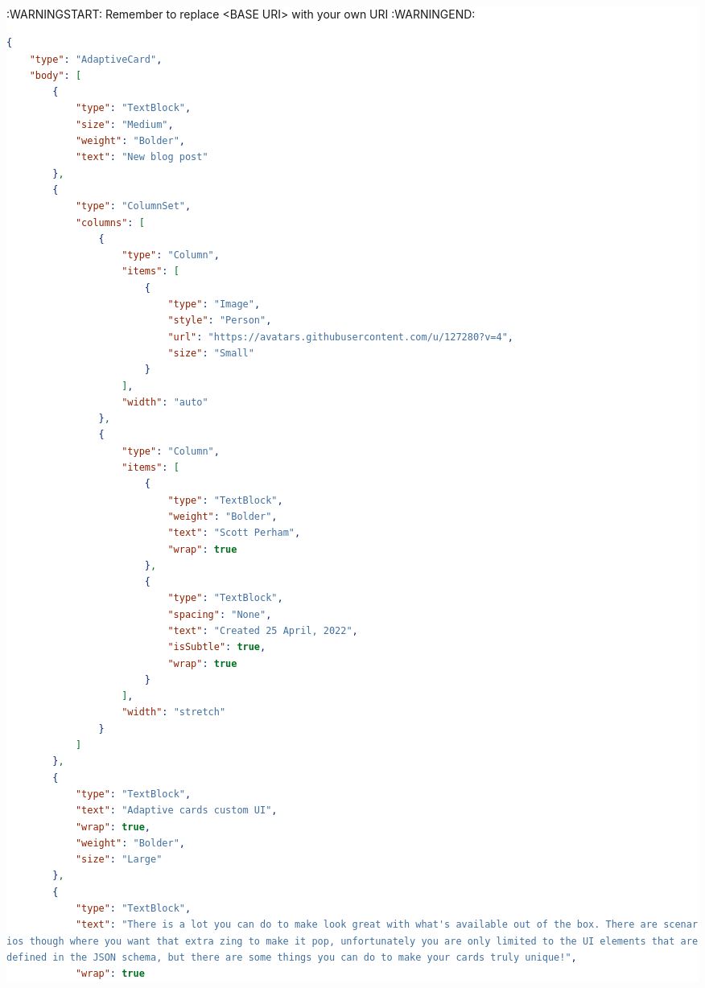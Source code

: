 :WARNINGSTART:
Remember to replace &lt;BASE URI&gt; with your own URI
:WARNINGEND:

```json
{
    "type": "AdaptiveCard",
    "body": [
        {
            "type": "TextBlock",
            "size": "Medium",
            "weight": "Bolder",
            "text": "New blog post"
        },
        {
            "type": "ColumnSet",
            "columns": [
                {
                    "type": "Column",
                    "items": [
                        {
                            "type": "Image",
                            "style": "Person",
                            "url": "https://avatars.githubusercontent.com/u/127280?v=4",
                            "size": "Small"
                        }
                    ],
                    "width": "auto"
                },
                {
                    "type": "Column",
                    "items": [
                        {
                            "type": "TextBlock",
                            "weight": "Bolder",
                            "text": "Scott Perham",
                            "wrap": true
                        },
                        {
                            "type": "TextBlock",
                            "spacing": "None",
                            "text": "Created 25 April, 2022",
                            "isSubtle": true,
                            "wrap": true
                        }
                    ],
                    "width": "stretch"
                }
            ]
        },
        {
            "type": "TextBlock",
            "text": "Adaptive cards custom UI",
            "wrap": true,
            "weight": "Bolder",
            "size": "Large"
        },
        {
            "type": "TextBlock",
            "text": "There is a lot you can do to make look great with what's available out of the box. There are scenarios though where you want that extra zing to make it pop, unfortunately you are only limited to the UI elements that are defined in the JSON schema, but there are some things you can do to make your cards truly unique!",
            "wrap": true
```